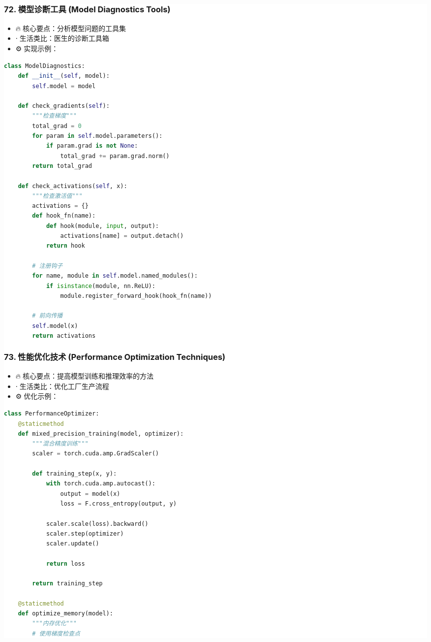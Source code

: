 ### 72. 模型诊断工具 (Model Diagnostics Tools)
- 🔥 核心要点：分析模型问题的工具集
- · 生活类比：医生的诊断工具箱
- ⚙️ 实现示例：
```python
class ModelDiagnostics:
    def __init__(self, model):
        self.model = model
        
    def check_gradients(self):
        """检查梯度"""
        total_grad = 0
        for param in self.model.parameters():
            if param.grad is not None:
                total_grad += param.grad.norm()
        return total_grad
    
    def check_activations(self, x):
        """检查激活值"""
        activations = {}
        def hook_fn(name):
            def hook(module, input, output):
                activations[name] = output.detach()
            return hook
        
        # 注册钩子
        for name, module in self.model.named_modules():
            if isinstance(module, nn.ReLU):
                module.register_forward_hook(hook_fn(name))
        
        # 前向传播
        self.model(x)
        return activations
```

### 73. 性能优化技术 (Performance Optimization Techniques)
- 🔥 核心要点：提高模型训练和推理效率的方法
- · 生活类比：优化工厂生产流程
- ⚙️ 优化示例：
```python
class PerformanceOptimizer:
    @staticmethod
    def mixed_precision_training(model, optimizer):
        """混合精度训练"""
        scaler = torch.cuda.amp.GradScaler()
        
        def training_step(x, y):
            with torch.cuda.amp.autocast():
                output = model(x)
                loss = F.cross_entropy(output, y)
            
            scaler.scale(loss).backward()
            scaler.step(optimizer)
            scaler.update()
            
            return loss
        
        return training_step
    
    @staticmethod
    def optimize_memory(model):
        """内存优化"""
        # 使用梯度检查点
```